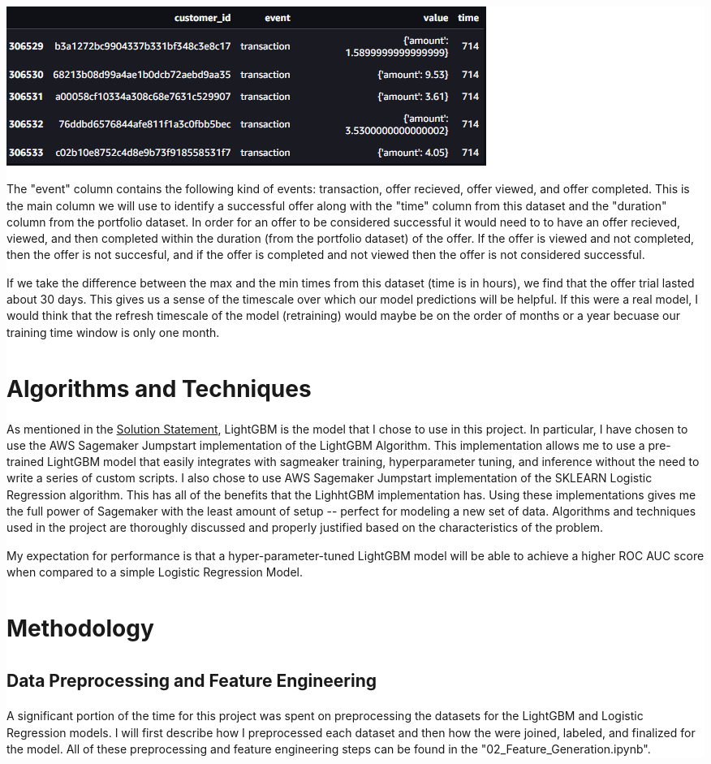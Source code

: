 ![Transcript Snapshot](./images/raw_transcript.png)

The "event" column contains the following kind of events: transaction, offer recieved, offer viewed, and offer completed. This is the main column we will use to identify a successful offer along with the "time" column from this dataset and the "duration" column from the portfolio dataset. In order for an offer to be considered successful it would need to to have an offer recieved, viewed, and then completed within the duration (from the portfolio dataset) of the offer. If the offer is viewed and not completed, then the offer is not succesful, and if the offer is completed and not viewed then the offer is not considered successful.

If we take the difference between the max and the min times from this dataset (time is in hours), we find that the offer trial lasted about 30 days. This gives us a sense of the timescale over which our model predictions will be helpful. If this were a real model, I would think that the refresh timescale of the model (retraining) would maybe be on the order of months or a year becuase our training time window is only one month.

# Algorithms and Techniques

As mentioned in the [Solution Statement](#Solution-Statement), LightGBM is the model that I chose to use in this project. In particular, I have chosen to use the AWS Sagemaker Jumpstart implementation of the LightGBM Algorithm. This implementation allows me to use a pre-trained LightGBM model that easily integrates with sagmeaker training, hyperparameter tuning, and inference without the need to write a series of custom scripts. I also chose to use AWS Sagemaker Jumpstart implementation of the SKLEARN Logistic Regression algorithm. This has all of the benefits that the LighhtGBM implementation has. Using these implementations gives me the full power of Sagemaker with the least amount of setup -- perfect for modeling a new set of data. 
Algorithms and techniques used in the project are thoroughly discussed and properly justified based on the characteristics of the problem.

My expectation for performance is that a hyper-parameter-tuned LightGBM model will be able to achieve a higher ROC AUC score when compared to a simple Logistic Regression Model.

# Methodology

## Data Preprocessing and Feature Engineering
A significant portion of the time for this project was spent on preprocessing the datasets for the LightGBM and Logistic Regression models.  I will first describe how I preprocessed each dataset and then how the were joined, labeled, and finalized for the model. All of these preprocessing and feature engineering steps can be found in the "02_Feature_Generation.ipynb".
